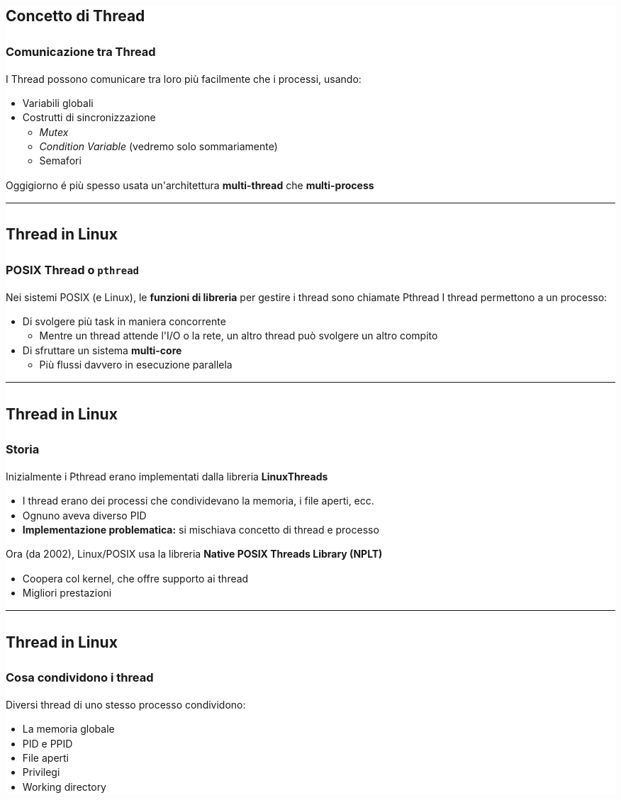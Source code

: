 ## Concetto di Thread
### Comunicazione tra Thread

I Thread possono comunicare tra loro più facilmente che i processi, usando:
- Variabili globali
- Costrutti di sincronizzazione
  - *Mutex*
  - *Condition Variable* (vedremo solo sommariamente)
  - Semafori

Oggigiorno é più spesso usata un'architettura **multi-thread** che **multi-process**


---
## Thread in Linux
### POSIX Thread o `pthread`

Nei sistemi POSIX (e Linux), le **funzioni di libreria** per gestire i thread sono chiamate <r>Pthread</r>
I thread permettono a un processo:
- Di svolgere più task in maniera concorrente
  - Mentre un thread attende l'I/O o la rete, un altro thread può svolgere un altro compito
- Di sfruttare un sistema  **multi-core**
  - Più flussi davvero in esecuzione parallela


---
## Thread in Linux
### Storia

<medium>

Inizialmente i Pthread erano implementati dalla libreria **LinuxThreads**
- I thread erano dei processi che condividevano la memoria, i file aperti, ecc.
- Ognuno aveva diverso PID
- **Implementazione problematica:** si mischiava concetto di thread e processo

Ora (da 2002), Linux/POSIX usa la libreria **Native POSIX Threads Library (NPLT)**
- Coopera col kernel, che offre supporto ai thread
- Migliori prestazioni

</medium>

---
## Thread in Linux
### Cosa condividono i thread

Diversi thread di uno stesso processo condividono:
- La memoria globale
- PID e PPID
- File aperti
- Privilegi
- Working directory
